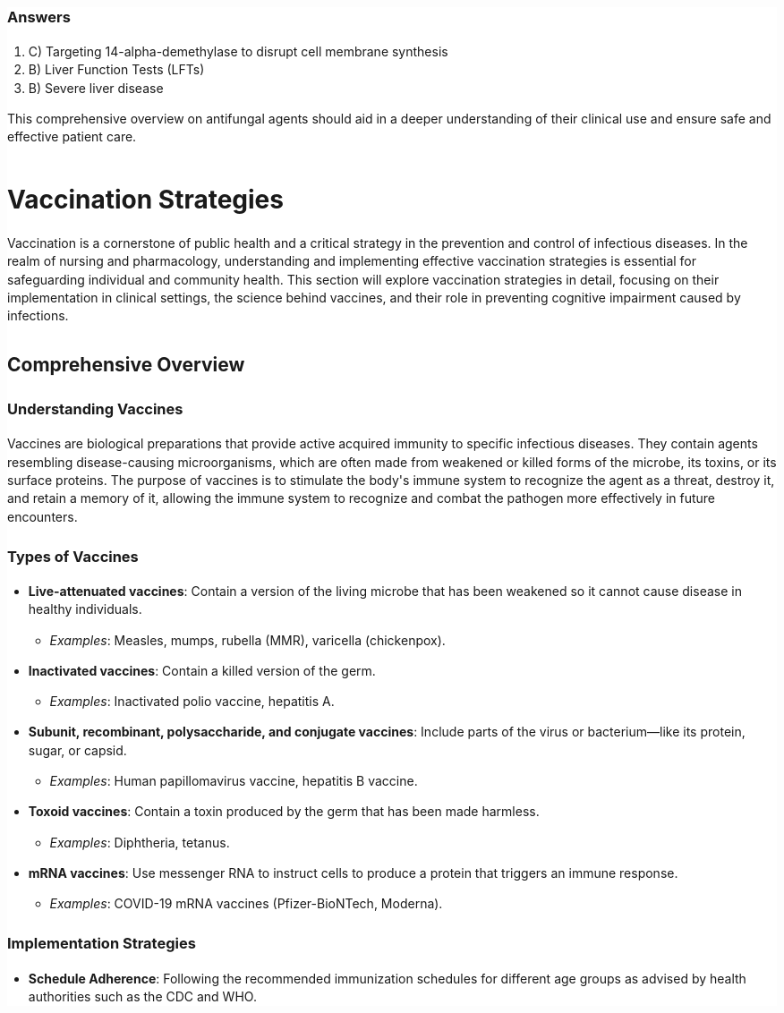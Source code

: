 ### Answers

1. C) Targeting 14-alpha-demethylase to disrupt cell membrane synthesis
2. B) Liver Function Tests (LFTs)
3. B) Severe liver disease

This comprehensive overview on antifungal agents should aid in a deeper understanding of their clinical use and ensure safe and effective patient care.

# Vaccination Strategies

Vaccination is a cornerstone of public health and a critical strategy in the prevention and control of infectious diseases. In the realm of nursing and pharmacology, understanding and implementing effective vaccination strategies is essential for safeguarding individual and community health. This section will explore vaccination strategies in detail, focusing on their implementation in clinical settings, the science behind vaccines, and their role in preventing cognitive impairment caused by infections.

## Comprehensive Overview

### Understanding Vaccines

Vaccines are biological preparations that provide active acquired immunity to specific infectious diseases. They contain agents resembling disease-causing microorganisms, which are often made from weakened or killed forms of the microbe, its toxins, or its surface proteins. The purpose of vaccines is to stimulate the body's immune system to recognize the agent as a threat, destroy it, and retain a memory of it, allowing the immune system to recognize and combat the pathogen more effectively in future encounters.

### Types of Vaccines

- **Live-attenuated vaccines**: Contain a version of the living microbe that has been weakened so it cannot cause disease in healthy individuals.
  - *Examples*: Measles, mumps, rubella (MMR), varicella (chickenpox).

- **Inactivated vaccines**: Contain a killed version of the germ.
  - *Examples*: Inactivated polio vaccine, hepatitis A.

- **Subunit, recombinant, polysaccharide, and conjugate vaccines**: Include parts of the virus or bacterium—like its protein, sugar, or capsid.
  - *Examples*: Human papillomavirus vaccine, hepatitis B vaccine.

- **Toxoid vaccines**: Contain a toxin produced by the germ that has been made harmless.
  - *Examples*: Diphtheria, tetanus.

- **mRNA vaccines**: Use messenger RNA to instruct cells to produce a protein that triggers an immune response.
  - *Examples*: COVID-19 mRNA vaccines (Pfizer-BioNTech, Moderna).

### Implementation Strategies

- **Schedule Adherence**: Following the recommended immunization schedules for different age groups as advised by health authorities such as the CDC and WHO.
  